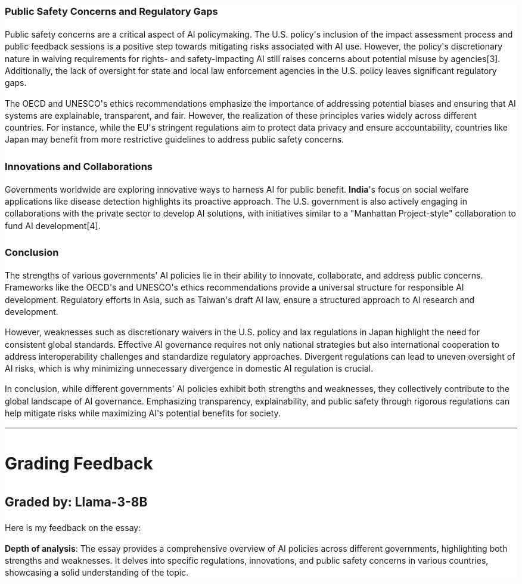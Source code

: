 ### Public Safety Concerns and Regulatory Gaps

Public safety concerns are a critical aspect of AI policymaking. The U.S. policy's inclusion of the impact assessment process and public feedback sessions is a positive step towards mitigating risks associated with AI use. However, the policy's discretionary nature in waiving requirements for rights- and safety-impacting AI still raises concerns about potential misuse by agencies[3]. Additionally, the lack of oversight for state and local law enforcement agencies in the U.S. policy leaves significant regulatory gaps.

The OECD and UNESCO's ethics recommendations emphasize the importance of addressing potential biases and ensuring that AI systems are explainable, transparent, and fair. However, the realization of these principles varies widely across different countries. For instance, while the EU's stringent regulations aim to protect data privacy and ensure accountability, countries like Japan may benefit from more restrictive guidelines to address public safety concerns.

### Innovations and Collaborations

Governments worldwide are exploring innovative ways to harness AI for public benefit. **India**'s focus on social welfare applications like disease detection highlights its proactive approach. The U.S. government is also actively engaging in collaborations with the private sector to develop AI solutions, with initiatives similar to a "Manhattan Project-style" collaboration to fund AI development[4].

### Conclusion

The strengths of various governments' AI policies lie in their ability to innovate, collaborate, and address public concerns. Frameworks like the OECD's and UNESCO's ethics recommendations provide a universal structure for responsible AI development. Regulatory efforts in Asia, such as Taiwan's draft AI law, ensure a structured approach to AI research and development.

However, weaknesses such as discretionary waivers in the U.S. policy and lax regulations in Japan highlight the need for consistent global standards. Effective AI governance requires not only national strategies but also international cooperation to address interoperability challenges and standardize regulatory approaches. Divergent regulations can lead to uneven oversight of AI risks, which is why minimizing unnecessary divergence in domestic AI regulation is crucial.

In conclusion, while different governments' AI policies exhibit both strengths and weaknesses, they collectively contribute to the global landscape of AI governance. Emphasizing transparency, explainability, and public safety through rigorous regulations can help mitigate risks while maximizing AI's potential benefits for society.

---

# Grading Feedback

## Graded by: Llama-3-8B

Here is my feedback on the essay:

**Depth of analysis**: The essay provides a comprehensive overview of AI policies across different governments, highlighting both strengths and weaknesses. It delves into specific regulations, innovations, and public safety concerns in various countries, showcasing a solid understanding of the topic.
